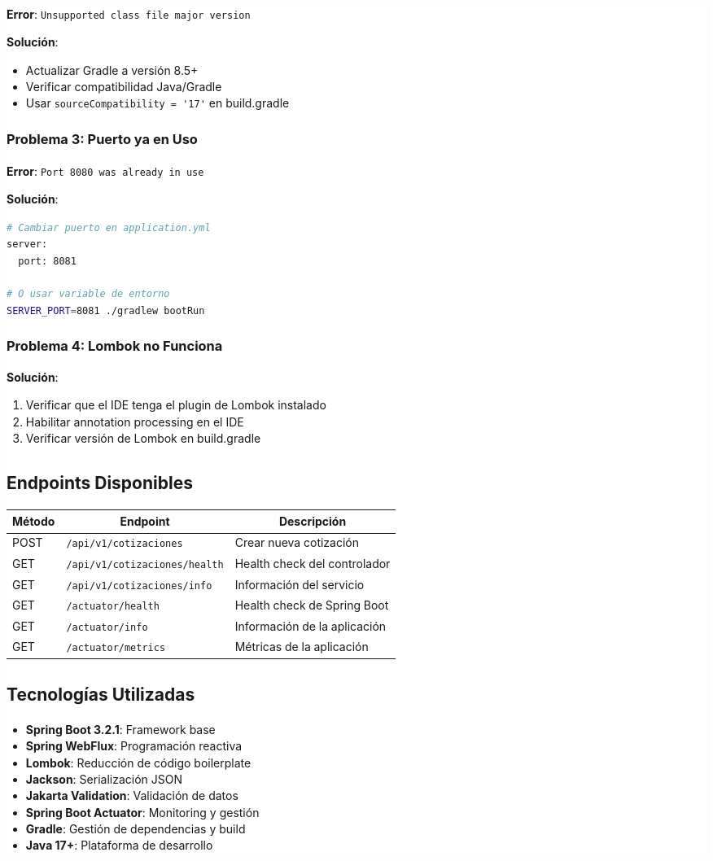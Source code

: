 **Error**: `Unsupported class file major version`

**Solución**:
- Actualizar Gradle a versión 8.5+
- Verificar compatibilidad Java/Gradle
- Usar `sourceCompatibility = '17'` en build.gradle

### Problema 3: Puerto ya en Uso

**Error**: `Port 8080 was already in use`

**Solución**:
```bash
# Cambiar puerto en application.yml
server:
  port: 8081

# O usar variable de entorno
SERVER_PORT=8081 ./gradlew bootRun
```

### Problema 4: Lombok no Funciona

**Solución**:
1. Verificar que el IDE tenga el plugin de Lombok instalado
2. Habilitar annotation processing en el IDE
3. Verificar versión de Lombok en build.gradle

## Endpoints Disponibles

| Método | Endpoint | Descripción |
|--------|----------|-------------|
| POST | `/api/v1/cotizaciones` | Crear nueva cotización |
| GET | `/api/v1/cotizaciones/health` | Health check del controlador |
| GET | `/api/v1/cotizaciones/info` | Información del servicio |
| GET | `/actuator/health` | Health check de Spring Boot |
| GET | `/actuator/info` | Información de la aplicación |
| GET | `/actuator/metrics` | Métricas de la aplicación |

## Tecnologías Utilizadas

- **Spring Boot 3.2.1**: Framework base
- **Spring WebFlux**: Programación reactiva
- **Lombok**: Reducción de código boilerplate
- **Jackson**: Serialización JSON
- **Jakarta Validation**: Validación de datos
- **Spring Boot Actuator**: Monitoring y gestión
- **Gradle**: Gestión de dependencias y build
- **Java 17+**: Plataforma de desarrollo
